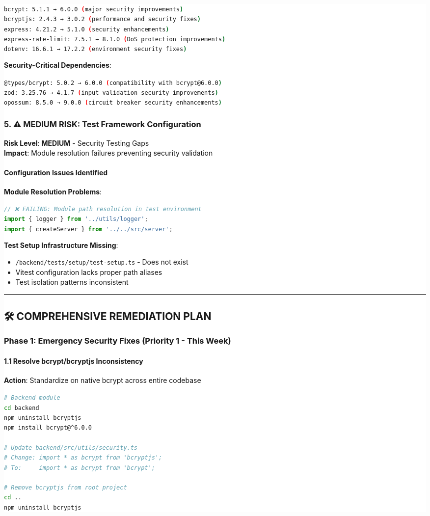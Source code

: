 ```bash
bcrypt: 5.1.1 → 6.0.0 (major security improvements)
bcryptjs: 2.4.3 → 3.0.2 (performance and security fixes)
express: 4.21.2 → 5.1.0 (security enhancements)
express-rate-limit: 7.5.1 → 8.1.0 (DoS protection improvements)
dotenv: 16.6.1 → 17.2.2 (environment security fixes)
```

**Security-Critical Dependencies**:

```bash
@types/bcrypt: 5.0.2 → 6.0.0 (compatibility with bcrypt@6.0.0)
zod: 3.25.76 → 4.1.7 (input validation security improvements)
opossum: 8.5.0 → 9.0.0 (circuit breaker security enhancements)
```

### 5. ⚠️ MEDIUM RISK: Test Framework Configuration

**Risk Level**: **MEDIUM** - Security Testing Gaps  
**Impact**: Module resolution failures preventing security validation

#### Configuration Issues Identified

**Module Resolution Problems**:

```typescript
// ❌ FAILING: Module path resolution in test environment
import { logger } from '../utils/logger';
import { createServer } from '../../src/server';
```

**Test Setup Infrastructure Missing**:

- `/backend/tests/setup/test-setup.ts` - Does not exist
- Vitest configuration lacks proper path aliases
- Test isolation patterns inconsistent

---

## 🛠️ COMPREHENSIVE REMEDIATION PLAN

### Phase 1: Emergency Security Fixes (Priority 1 - This Week)

#### 1.1 Resolve bcrypt/bcryptjs Inconsistency

**Action**: Standardize on native bcrypt across entire codebase

```bash
# Backend module
cd backend
npm uninstall bcryptjs
npm install bcrypt@^6.0.0

# Update backend/src/utils/security.ts
# Change: import * as bcrypt from 'bcryptjs';
# To:     import * as bcrypt from 'bcrypt';

# Remove bcryptjs from root project
cd ..
npm uninstall bcryptjs
```
